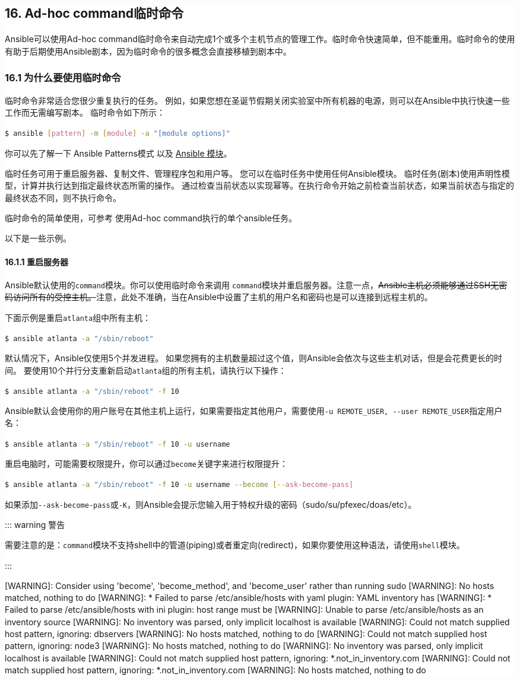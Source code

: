 ## 16. Ad-hoc command临时命令

Ansible可以使用Ad-hoc command临时命令来自动完成1个或多个主机节点的管理工作。临时命令快速简单，但不能重用。临时命令的使用有助于后期使用Ansible剧本，因为临时命令的很多概念会直接移植到剧本中。

### 16.1 为什么要使用临时命令

临时命令非常适合您很少重复执行的任务。 例如，如果您想在圣诞节假期关闭实验室中所有机器的电源，则可以在Ansible中执行快速一些工作而无需编写剧本。 临时命令如下所示：

```sh
$ ansible [pattern] -m [module] -a "[module options]"
```

你可以先了解一下 Ansible Patterns模式 以及 [Ansible 模块](<https://docs.ansible.com/ansible/latest/user_guide/modules.html#working-with-modules>)。

临时任务可用于重启服务器、复制文件、管理程序包和用户等。 您可以在临时任务中使用任何Ansible模块。 临时任务(剧本)使用声明性模型，计算并执行达到指定最终状态所需的操作。 通过检查当前状态以实现幂等。在执行命令开始之前检查当前状态，如果当前状态与指定的最终状态不同，则不执行命令。

临时命令的简单使用，可参考 使用Ad-hoc command执行的单个ansible任务。

以下是一些示例。

#### 16.1.1 重启服务器

Ansible默认使用的`command`模块。你可以使用临时命令来调用 `command`模块并重启服务器。注意一点，~~Ansible主机必须能够通过SSH无密码访问所有的受控主机。~~注意，此处不准确，当在Ansible中设置了主机的用户名和密码也是可以连接到远程主机的。

下面示例是重启`atlanta`组中所有主机：

```sh
$ ansible atlanta -a "/sbin/reboot"
```

默认情况下，Ansible仅使用5个并发进程。 如果您拥有的主机数量超过这个值，则Ansible会依次与这些主机对话，但是会花费更长的时间。 要使用10个并行分支重新启动`atlanta`组的所有主机，请执行以下操作：

```sh
$ ansible atlanta -a "/sbin/reboot" -f 10
```

Ansible默认会使用你的用户账号在其他主机上运行，如果需要指定其他用户，需要使用`-u REMOTE_USER, --user REMOTE_USER`指定用户名：

```sh
$ ansible atlanta -a "/sbin/reboot" -f 10 -u username
```

重启电脑时，可能需要权限提升，你可以通过`become`关键字来进行权限提升：

```sh
$ ansible atlanta -a "/sbin/reboot" -f 10 -u username --become [--ask-become-pass]
```

如果添加`--ask-become-pass`或`-K`，则Ansible会提示您输入用于特权升级的密码（sudo/su/pfexec/doas/etc）。



::: warning 警告

需要注意的是：`command`模块不支持shell中的管道(piping)或者重定向(redirect)，如果你要使用这种语法，请使用`shell`模块。

:::


[WARNING]: Consider using 'become', 'become_method', and 'become_user' rather than running sudo
[WARNING]: No hosts matched, nothing to do
[WARNING]:  * Failed to parse /etc/ansible/hosts with yaml plugin: YAML inventory has
[WARNING]:  * Failed to parse /etc/ansible/hosts with ini plugin: host range must be
[WARNING]: Unable to parse /etc/ansible/hosts as an inventory source
[WARNING]: No inventory was parsed, only implicit localhost is available
[WARNING]: Could not match supplied host pattern, ignoring: dbservers
[WARNING]: No hosts matched, nothing to do
[WARNING]: Could not match supplied host pattern, ignoring: node3
[WARNING]: No hosts matched, nothing to do
[WARNING]: No inventory was parsed, only implicit localhost is available
[WARNING]: Could not match supplied host pattern, ignoring: *.not_in_inventory.com
[WARNING]: Could not match supplied host pattern, ignoring: *.not_in_inventory.com
[WARNING]: No hosts matched, nothing to do